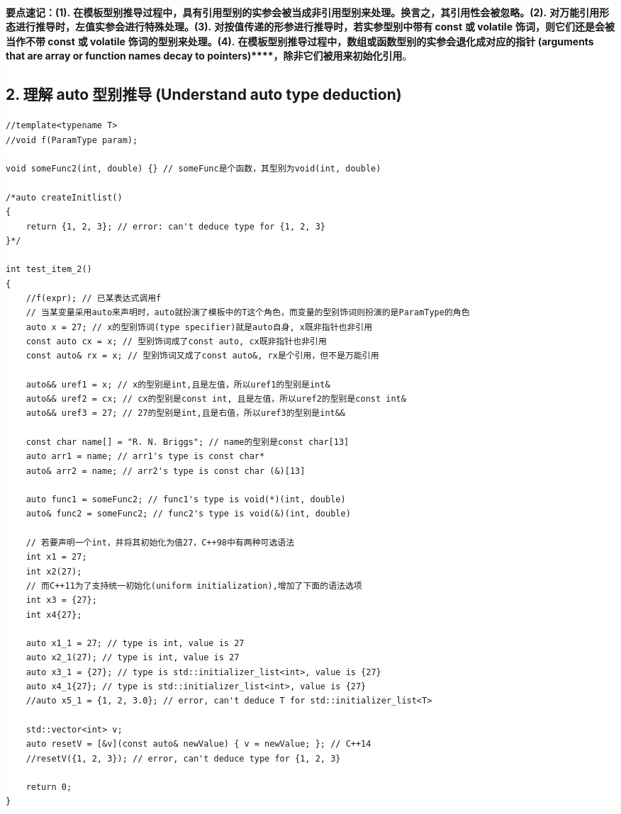 

**要点速记：(1).** **在模板型别推导过程中，具有引用型别的实参会被当成非引用型别来处理。换言之，其引用性会被忽略。(2).** **对万能引用形态进行推导时，左值实参会进行特殊处理。(3).** **对按值传递的形参进行推导时，若实参型别中带有 const** **或 volatile** **饰词，则它们还是会被当作不带 const** **或 volatile** **饰词的型别来处理。(4).** **在模板型别推导过程中，数组或函数型别的实参会退化成对应的指针 (arguments that are array or function names decay to pointers)****，除非它们被用来初始化引用**。



## **2.** **理解 auto** **型别推导 (Understand auto type deduction)**



```
//template<typename T>
//void f(ParamType param);
 
void someFunc2(int, double) {} // someFunc是个函数，其型别为void(int, double)
 
/*auto createInitlist()
{
	return {1, 2, 3}; // error: can't deduce type for {1, 2, 3}
}*/
 
int test_item_2()
{
	//f(expr); // 已某表达式调用f
	// 当某变量采用auto来声明时，auto就扮演了模板中的T这个角色，而变量的型别饰词则扮演的是ParamType的角色
	auto x = 27; // x的型别饰词(type specifier)就是auto自身, x既非指针也非引用
	const auto cx = x; // 型别饰词成了const auto, cx既非指针也非引用
	const auto& rx = x; // 型别饰词又成了const auto&, rx是个引用，但不是万能引用
 
	auto&& uref1 = x; // x的型别是int,且是左值，所以uref1的型别是int&
	auto&& uref2 = cx; // cx的型别是const int, 且是左值，所以uref2的型别是const int&
	auto&& uref3 = 27; // 27的型别是int,且是右值，所以uref3的型别是int&&
 
	const char name[] = "R. N. Briggs"; // name的型别是const char[13]
	auto arr1 = name; // arr1's type is const char*
	auto& arr2 = name; // arr2's type is const char (&)[13]
 
	auto func1 = someFunc2; // func1's type is void(*)(int, double)
	auto& func2 = someFunc2; // func2's type is void(&)(int, double)
 
	// 若要声明一个int，并将其初始化为值27，C++98中有两种可选语法
	int x1 = 27;
	int x2(27);
	// 而C++11为了支持统一初始化(uniform initialization),增加了下面的语法选项
	int x3 = {27};
	int x4{27};
 
	auto x1_1 = 27; // type is int, value is 27
	auto x2_1(27); // type is int, value is 27
	auto x3_1 = {27}; // type is std::initializer_list<int>, value is {27}
	auto x4_1{27}; // type is std::initializer_list<int>, value is {27}
	//auto x5_1 = {1, 2, 3.0}; // error, can't deduce T for std::initializer_list<T> 
 
	std::vector<int> v;
	auto resetV = [&v](const auto& newValue) { v = newValue; }; // C++14
	//resetV({1, 2, 3}); // error, can't deduce type for {1, 2, 3}
 
	return 0;
}
```
